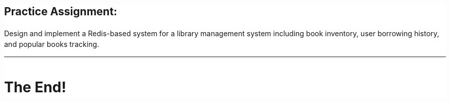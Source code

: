 ## Practice Assignment:
Design and implement a Redis-based system for a library management system including book inventory, user borrowing history, and popular books tracking.

---


# The End!